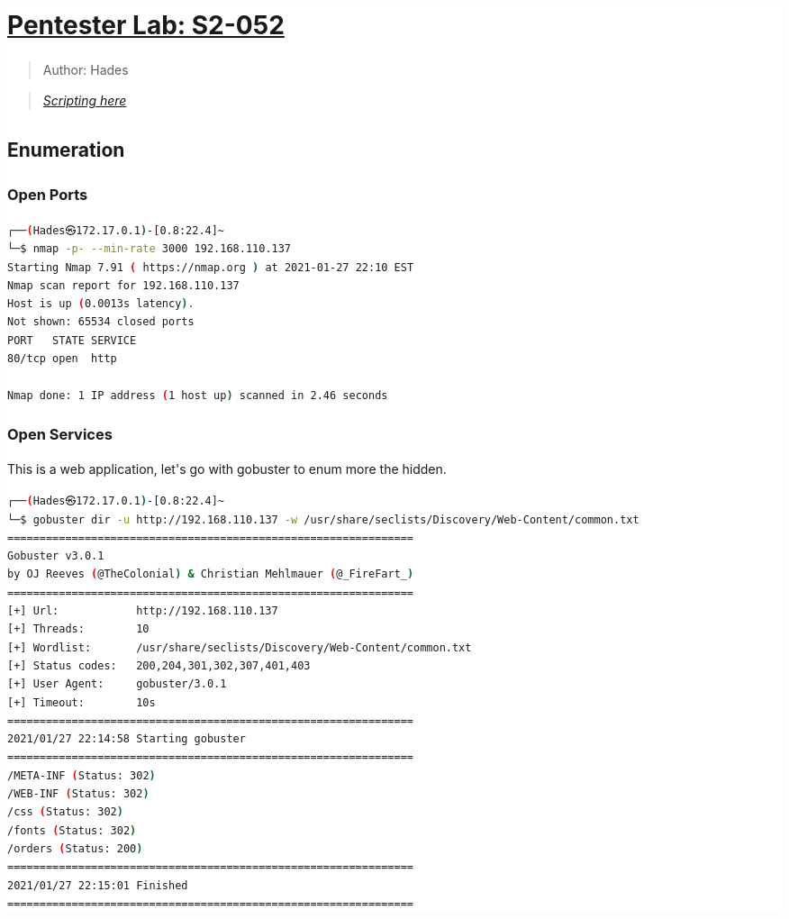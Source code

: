 # <a href='https://www.vulnhub.com/entry/pentester-lab-s2-052,206/' target="blank">Pentester Lab: S2-052</a>

> Author: Hades

> [*Scripting here*](https://github.com/leecybersec/scripting)

## Enumeration

### Open Ports

``` bash
┌──(Hades㉿172.17.0.1)-[0.8:22.4]~
└─$ nmap -p- --min-rate 3000 192.168.110.137
Starting Nmap 7.91 ( https://nmap.org ) at 2021-01-27 22:10 EST
Nmap scan report for 192.168.110.137
Host is up (0.0013s latency).
Not shown: 65534 closed ports
PORT   STATE SERVICE
80/tcp open  http

Nmap done: 1 IP address (1 host up) scanned in 2.46 seconds
```

### Open Services

``` bash

```

This is a web application, let's go with gobuster to enum more the hidden.

``` bash
┌──(Hades㉿172.17.0.1)-[0.8:22.4]~
└─$ gobuster dir -u http://192.168.110.137 -w /usr/share/seclists/Discovery/Web-Content/common.txt 
===============================================================
Gobuster v3.0.1
by OJ Reeves (@TheColonial) & Christian Mehlmauer (@_FireFart_)
===============================================================
[+] Url:            http://192.168.110.137
[+] Threads:        10
[+] Wordlist:       /usr/share/seclists/Discovery/Web-Content/common.txt
[+] Status codes:   200,204,301,302,307,401,403
[+] User Agent:     gobuster/3.0.1
[+] Timeout:        10s
===============================================================
2021/01/27 22:14:58 Starting gobuster
===============================================================
/META-INF (Status: 302)
/WEB-INF (Status: 302)
/css (Status: 302)
/fonts (Status: 302)
/orders (Status: 200)
===============================================================
2021/01/27 22:15:01 Finished
===============================================================
```
